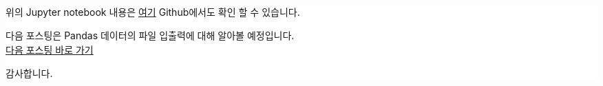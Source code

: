 

위의 Jupyter notebook 내용은 [여기](https://github.com/psyssai/PandasBasic/blob/master/PandasBasic_3_DataFrame_Merge.ipynb) Github에서도 확인 할 수 있습니다.  


다음 포스팅은 Pandas 데이터의 파일 입출력에 대해 알아볼 예정입니다.    
[다음 포스팅 바로 가기](https://psyssai.github.io/blog/bigdata/pandas/5_dataFrame_fileio)    

감사합니다.
